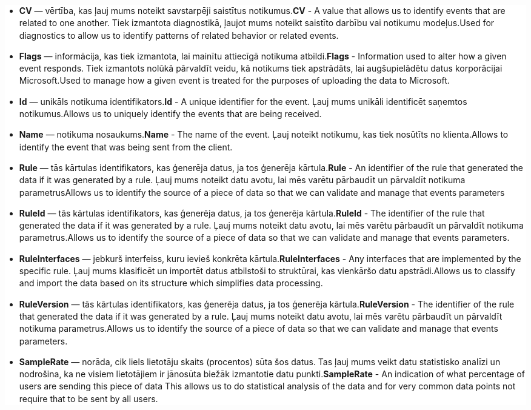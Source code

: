   - <span data-ttu-id="d2c4c-377">**CV** — vērtība, kas ļauj mums noteikt savstarpēji saistītus notikumus.</span><span class="sxs-lookup"><span data-stu-id="d2c4c-377">**CV** - A value that allows us to identify events that are related to one another.</span></span> <span data-ttu-id="d2c4c-378">Tiek izmantota diagnostikā, ļaujot mums noteikt saistīto darbību vai notikumu modeļus.</span><span class="sxs-lookup"><span data-stu-id="d2c4c-378">Used for diagnostics to allow us to identify patterns of related behavior or related events.</span></span>

  - <span data-ttu-id="d2c4c-379">**Flags** — informācija, kas tiek izmantota, lai mainītu attiecīgā notikuma atbildi.</span><span class="sxs-lookup"><span data-stu-id="d2c4c-379">**Flags** - Information used to alter how a given event responds.</span></span> <span data-ttu-id="d2c4c-380">Tiek izmantots nolūkā pārvaldīt veidu, kā notikums tiek apstrādāts, lai augšupielādētu datus korporācijai Microsoft.</span><span class="sxs-lookup"><span data-stu-id="d2c4c-380">Used to manage how a given event is treated for the purposes of uploading the data to Microsoft.</span></span>

  - <span data-ttu-id="d2c4c-381">**Id** — unikāls notikuma identifikators.</span><span class="sxs-lookup"><span data-stu-id="d2c4c-381">**Id** - A unique identifier for the event.</span></span> <span data-ttu-id="d2c4c-382">Ļauj mums unikāli identificēt saņemtos notikumus.</span><span class="sxs-lookup"><span data-stu-id="d2c4c-382">Allows us to uniquely identify the events that are being received.</span></span>

  - <span data-ttu-id="d2c4c-383">**Name** — notikuma nosaukums.</span><span class="sxs-lookup"><span data-stu-id="d2c4c-383">**Name** - The name of the event.</span></span> <span data-ttu-id="d2c4c-384">Ļauj noteikt notikumu, kas tiek nosūtīts no klienta.</span><span class="sxs-lookup"><span data-stu-id="d2c4c-384">Allows to identify the event that was being sent from the client.</span></span>

  - <span data-ttu-id="d2c4c-385">**Rule** — tās kārtulas identifikators, kas ģenerēja datus, ja tos ģenerēja kārtula.</span><span class="sxs-lookup"><span data-stu-id="d2c4c-385">**Rule** - An identifier of the rule that generated the data if it was generated by a rule.</span></span> <span data-ttu-id="d2c4c-386">Ļauj mums noteikt datu avotu, lai mēs varētu pārbaudīt un pārvaldīt notikuma parametrus</span><span class="sxs-lookup"><span data-stu-id="d2c4c-386">Allows us to identify the source of a piece of data so that we can validate and manage that events parameters</span></span>

  - <span data-ttu-id="d2c4c-387">**RuleId** — tās kārtulas identifikators, kas ģenerēja datus, ja tos ģenerēja kārtula.</span><span class="sxs-lookup"><span data-stu-id="d2c4c-387">**RuleId** - The identifier of the rule that generated the data if it was generated by a rule.</span></span> <span data-ttu-id="d2c4c-388">Ļauj mums noteikt datu avotu, lai mēs varētu pārbaudīt un pārvaldīt notikuma parametrus.</span><span class="sxs-lookup"><span data-stu-id="d2c4c-388">Allows us to identify the source of a piece of data so that we can validate and manage that events parameters.</span></span>

  - <span data-ttu-id="d2c4c-389">**RuleInterfaces** — jebkurš interfeiss, kuru ievieš konkrēta kārtula.</span><span class="sxs-lookup"><span data-stu-id="d2c4c-389">**RuleInterfaces** - Any interfaces that are implemented by the specific rule.</span></span> <span data-ttu-id="d2c4c-390">Ļauj mums klasificēt un importēt datus atbilstoši to struktūrai, kas vienkāršo datu apstrādi.</span><span class="sxs-lookup"><span data-stu-id="d2c4c-390">Allows us to classify and import the data based on its structure which simplifies data processing.</span></span>

  - <span data-ttu-id="d2c4c-391">**RuleVersion** — tās kārtulas identifikators, kas ģenerēja datus, ja tos ģenerēja kārtula.</span><span class="sxs-lookup"><span data-stu-id="d2c4c-391">**RuleVersion** - The identifier of the rule that generated the data if it was generated by a rule.</span></span> <span data-ttu-id="d2c4c-392">Ļauj mums noteikt datu avotu, lai mēs varētu pārbaudīt un pārvaldīt notikuma parametrus.</span><span class="sxs-lookup"><span data-stu-id="d2c4c-392">Allows us to identify the source of a piece of data so that we can validate and manage that events parameters.</span></span>

  - <span data-ttu-id="d2c4c-393">**SampleRate** — norāda, cik liels lietotāju skaits (procentos) sūta šos datus. Tas ļauj mums veikt datu statistisko analīzi un nodrošina, ka ne visiem lietotājiem ir jānosūta biežāk izmantotie datu punkti.</span><span class="sxs-lookup"><span data-stu-id="d2c4c-393">**SampleRate** - An indication of what percentage of users are sending this piece of data This allows us to do statistical analysis of the data and for very common data points not require that to be sent by all users.</span></span>
